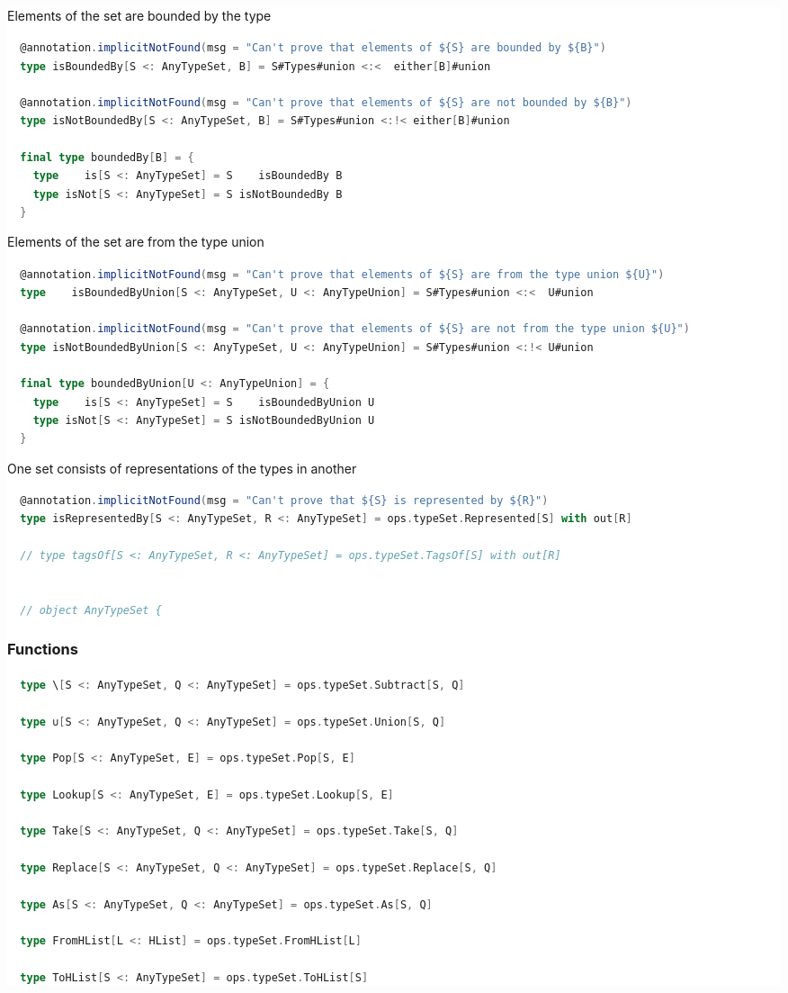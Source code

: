 Elements of the set are bounded by the type

```scala
  @annotation.implicitNotFound(msg = "Can't prove that elements of ${S} are bounded by ${B}")
  type isBoundedBy[S <: AnyTypeSet, B] = S#Types#union <:<  either[B]#union

  @annotation.implicitNotFound(msg = "Can't prove that elements of ${S} are not bounded by ${B}")
  type isNotBoundedBy[S <: AnyTypeSet, B] = S#Types#union <:!< either[B]#union

  final type boundedBy[B] = {
    type    is[S <: AnyTypeSet] = S    isBoundedBy B
    type isNot[S <: AnyTypeSet] = S isNotBoundedBy B
  }
```

Elements of the set are from the type union

```scala
  @annotation.implicitNotFound(msg = "Can't prove that elements of ${S} are from the type union ${U}")
  type    isBoundedByUnion[S <: AnyTypeSet, U <: AnyTypeUnion] = S#Types#union <:<  U#union

  @annotation.implicitNotFound(msg = "Can't prove that elements of ${S} are not from the type union ${U}")
  type isNotBoundedByUnion[S <: AnyTypeSet, U <: AnyTypeUnion] = S#Types#union <:!< U#union

  final type boundedByUnion[U <: AnyTypeUnion] = {
    type    is[S <: AnyTypeSet] = S    isBoundedByUnion U
    type isNot[S <: AnyTypeSet] = S isNotBoundedByUnion U
  }
```

One set consists of representations of the types in another

```scala
  @annotation.implicitNotFound(msg = "Can't prove that ${S} is represented by ${R}")
  type isRepresentedBy[S <: AnyTypeSet, R <: AnyTypeSet] = ops.typeSet.Represented[S] with out[R]

  // type tagsOf[S <: AnyTypeSet, R <: AnyTypeSet] = ops.typeSet.TagsOf[S] with out[R]


  // object AnyTypeSet {

```


### Functions


```scala
  type \[S <: AnyTypeSet, Q <: AnyTypeSet] = ops.typeSet.Subtract[S, Q]

  type ∪[S <: AnyTypeSet, Q <: AnyTypeSet] = ops.typeSet.Union[S, Q]

  type Pop[S <: AnyTypeSet, E] = ops.typeSet.Pop[S, E]

  type Lookup[S <: AnyTypeSet, E] = ops.typeSet.Lookup[S, E]

  type Take[S <: AnyTypeSet, Q <: AnyTypeSet] = ops.typeSet.Take[S, Q]

  type Replace[S <: AnyTypeSet, Q <: AnyTypeSet] = ops.typeSet.Replace[S, Q]

  type As[S <: AnyTypeSet, Q <: AnyTypeSet] = ops.typeSet.As[S, Q]

  type FromHList[L <: HList] = ops.typeSet.FromHList[L]

  type ToHList[S <: AnyTypeSet] = ops.typeSet.ToHList[S]

```

[test/scala/pointless/PropertyTests.scala]: ../../../test/scala/pointless/PropertyTests.scala.md
[test/scala/pointless/RecordTests.scala]: ../../../test/scala/pointless/RecordTests.scala.md
[test/scala/pointless/TypeSetTests.scala]: ../../../test/scala/pointless/TypeSetTests.scala.md
[main/scala/pointless/TaggedType.scala]: TaggedType.scala.md
[main/scala/pointless/Record.scala]: Record.scala.md
[main/scala/pointless/ops/typeSet/Lookup.scala]: ops/typeSet/Lookup.scala.md
[main/scala/pointless/ops/typeSet/Reorder.scala]: ops/typeSet/Reorder.scala.md
[main/scala/pointless/ops/typeSet/Conversions.scala]: ops/typeSet/Conversions.scala.md
[main/scala/pointless/ops/typeSet/Subtract.scala]: ops/typeSet/Subtract.scala.md
[main/scala/pointless/ops/typeSet/Pop.scala]: ops/typeSet/Pop.scala.md
[main/scala/pointless/ops/typeSet/Representations.scala]: ops/typeSet/Representations.scala.md
[main/scala/pointless/ops/typeSet/Replace.scala]: ops/typeSet/Replace.scala.md
[main/scala/pointless/ops/typeSet/Take.scala]: ops/typeSet/Take.scala.md
[main/scala/pointless/ops/typeSet/Union.scala]: ops/typeSet/Union.scala.md
[main/scala/pointless/ops/typeSet/Mappers.scala]: ops/typeSet/Mappers.scala.md
[main/scala/pointless/ops/record/Update.scala]: ops/record/Update.scala.md
[main/scala/pointless/ops/record/Conversions.scala]: ops/record/Conversions.scala.md
[main/scala/pointless/ops/record/Get.scala]: ops/record/Get.scala.md
[main/scala/pointless/Denotation.scala]: Denotation.scala.md
[main/scala/pointless/TypeUnion.scala]: TypeUnion.scala.md
[main/scala/pointless/Fn.scala]: Fn.scala.md
[main/scala/pointless/Property.scala]: Property.scala.md
[main/scala/pointless/TypeSet.scala]: TypeSet.scala.md
